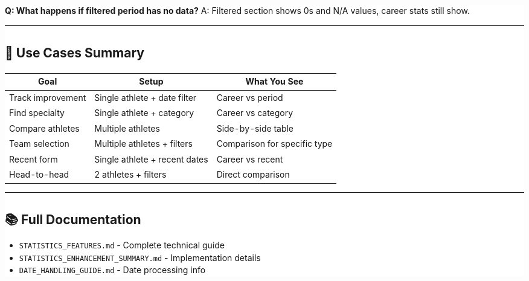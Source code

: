 **Q: What happens if filtered period has no data?**
A: Filtered section shows 0s and N/A values, career stats still show.

---

## 🎯 Use Cases Summary

| Goal | Setup | What You See |
|------|-------|--------------|
| Track improvement | Single athlete + date filter | Career vs period |
| Find specialty | Single athlete + category | Career vs category |
| Compare athletes | Multiple athletes | Side-by-side table |
| Team selection | Multiple athletes + filters | Comparison for specific type |
| Recent form | Single athlete + recent dates | Career vs recent |
| Head-to-head | 2 athletes + filters | Direct comparison |

---

## 📚 Full Documentation
- `STATISTICS_FEATURES.md` - Complete technical guide
- `STATISTICS_ENHANCEMENT_SUMMARY.md` - Implementation details
- `DATE_HANDLING_GUIDE.md` - Date processing info
